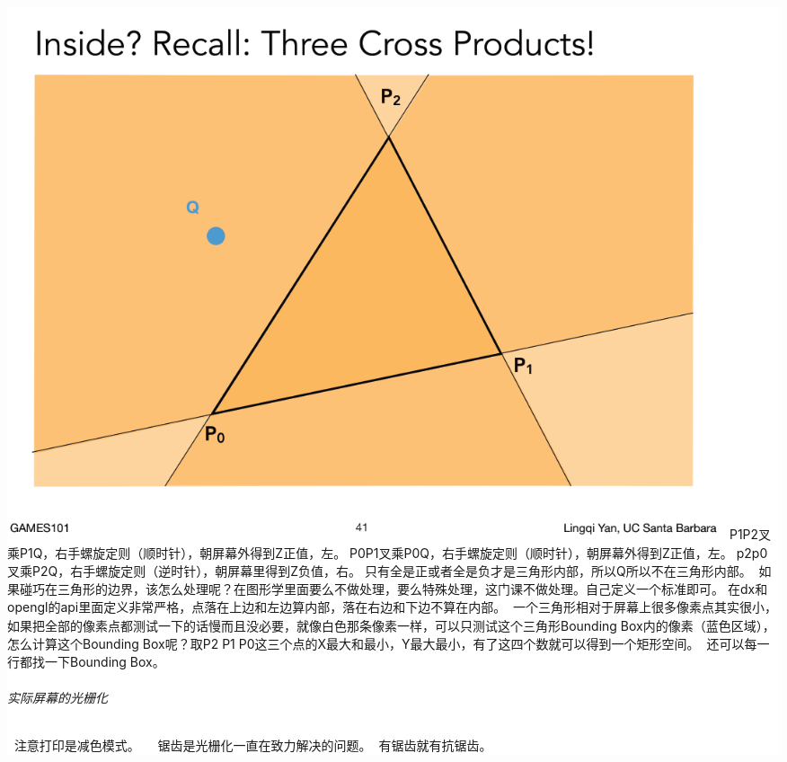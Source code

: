<img src="2020-03-23-23-01-16.png" width = "800" alt=""/>
P1P2叉乘P1Q，右手螺旋定则（顺时针），朝屏幕外得到Z正值，左。
P0P1叉乘P0Q，右手螺旋定则（顺时针），朝屏幕外得到Z正值，左。
p2p0叉乘P2Q，右手螺旋定则（逆时针），朝屏幕里得到Z负值，右。
只有全是正或者全是负才是三角形内部，所以Q所以不在三角形内部。

<img src="2020-03-24-14-34-13.png" width = "800" alt=""/>  
如果碰巧在三角形的边界，该怎么处理呢？在图形学里面要么不做处理，要么特殊处理，这门课不做处理。自己定义一个标准即可。  
在dx和opengl的api里面定义非常严格，点落在上边和左边算内部，落在右边和下边不算在内部。   
<img src="2020-03-24-14-37-58.png" width = "800" alt=""/>  
一个三角形相对于屏幕上很多像素点其实很小，如果把全部的像素点都测试一下的话慢而且没必要，就像白色那条像素一样，可以只测试这个三角形Bounding Box内的像素（蓝色区域），怎么计算这个Bounding Box呢？取P2 P1 P0这三个点的X最大和最小，Y最大最小，有了这四个数就可以得到一个矩形空间。  
<img src="2020-03-24-18-17-46.png" width = "800" alt=""/>
还可以每一行都找一下Bounding Box。  

###### 实际屏幕的光栅化  
<img src="2020-03-24-18-41-35.png" width = "800" alt=""/>
<img src="2020-03-24-18-44-59.png" width = "800" alt=""/>
注意打印是减色模式。  
<img src="2020-03-24-18-45-53.png" width = "800" alt=""/>
<img src="2020-03-24-18-46-06.png" width = "800" alt=""/>
<img src="2020-03-24-18-46-31.png" width = "800" alt=""/>
<img src="2020-03-24-18-46-50.png" width = "800" alt=""/>
锯齿是光栅化一直在致力解决的问题。  
<img src="2020-03-24-18-47-13.png" width = "800" alt=""/>
有锯齿就有抗锯齿。  